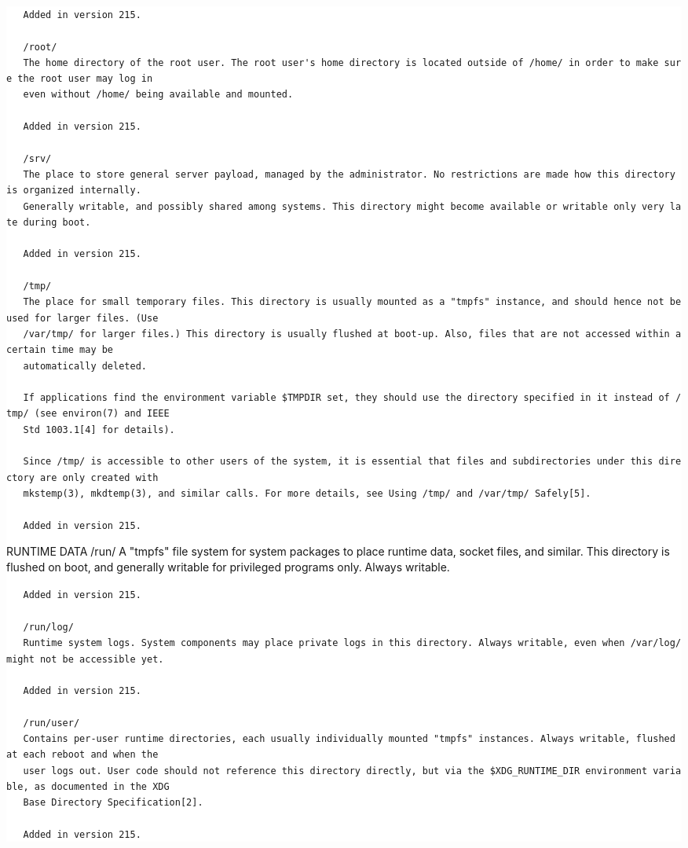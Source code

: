 	   Added in version 215.

       /root/
	   The home directory of the root user. The root user's home directory is located outside of /home/ in order to make sure the root user may log in
	   even without /home/ being available and mounted.

	   Added in version 215.

       /srv/
	   The place to store general server payload, managed by the administrator. No restrictions are made how this directory is organized internally.
	   Generally writable, and possibly shared among systems. This directory might become available or writable only very late during boot.

	   Added in version 215.

       /tmp/
	   The place for small temporary files. This directory is usually mounted as a "tmpfs" instance, and should hence not be used for larger files. (Use
	   /var/tmp/ for larger files.) This directory is usually flushed at boot-up. Also, files that are not accessed within a certain time may be
	   automatically deleted.

	   If applications find the environment variable $TMPDIR set, they should use the directory specified in it instead of /tmp/ (see environ(7) and IEEE
	   Std 1003.1[4] for details).

	   Since /tmp/ is accessible to other users of the system, it is essential that files and subdirectories under this directory are only created with
	   mkstemp(3), mkdtemp(3), and similar calls. For more details, see Using /tmp/ and /var/tmp/ Safely[5].

	   Added in version 215.

RUNTIME DATA
       /run/
	   A "tmpfs" file system for system packages to place runtime data, socket files, and similar. This directory is flushed on boot, and generally
	   writable for privileged programs only. Always writable.

	   Added in version 215.

       /run/log/
	   Runtime system logs. System components may place private logs in this directory. Always writable, even when /var/log/ might not be accessible yet.

	   Added in version 215.

       /run/user/
	   Contains per-user runtime directories, each usually individually mounted "tmpfs" instances. Always writable, flushed at each reboot and when the
	   user logs out. User code should not reference this directory directly, but via the $XDG_RUNTIME_DIR environment variable, as documented in the XDG
	   Base Directory Specification[2].

	   Added in version 215.
